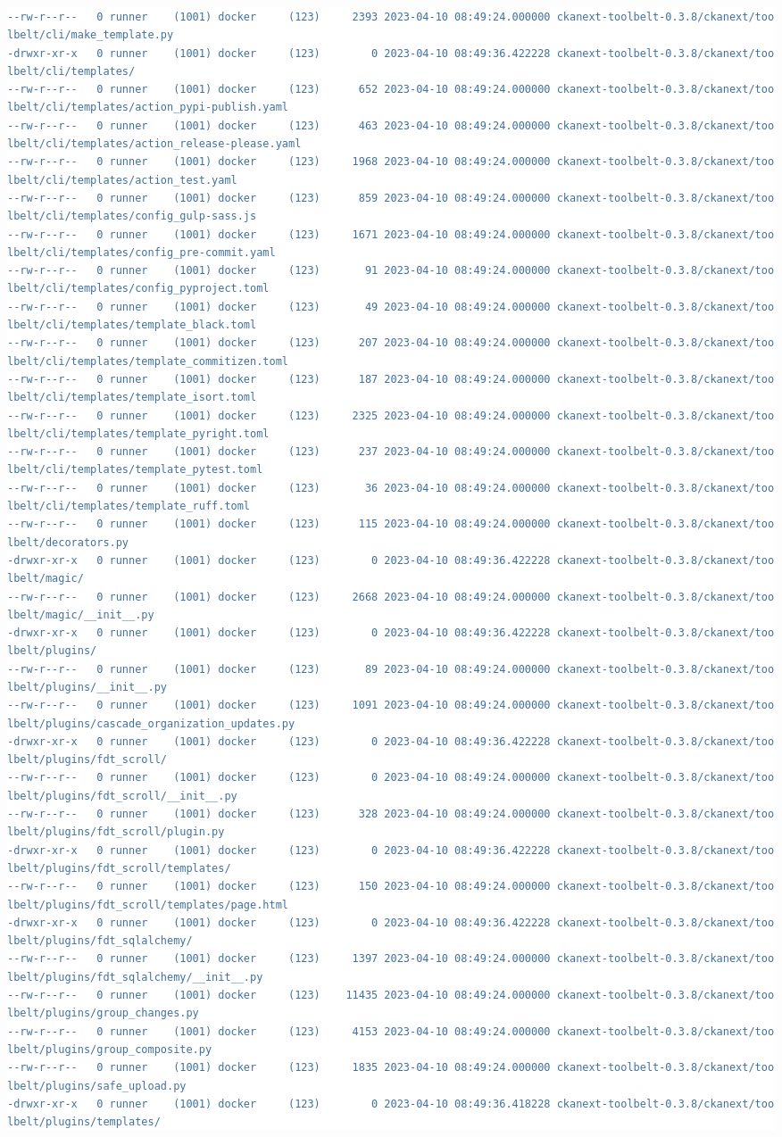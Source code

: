 ```diff
--rw-r--r--   0 runner    (1001) docker     (123)     2393 2023-04-10 08:49:24.000000 ckanext-toolbelt-0.3.8/ckanext/toolbelt/cli/make_template.py
-drwxr-xr-x   0 runner    (1001) docker     (123)        0 2023-04-10 08:49:36.422228 ckanext-toolbelt-0.3.8/ckanext/toolbelt/cli/templates/
--rw-r--r--   0 runner    (1001) docker     (123)      652 2023-04-10 08:49:24.000000 ckanext-toolbelt-0.3.8/ckanext/toolbelt/cli/templates/action_pypi-publish.yaml
--rw-r--r--   0 runner    (1001) docker     (123)      463 2023-04-10 08:49:24.000000 ckanext-toolbelt-0.3.8/ckanext/toolbelt/cli/templates/action_release-please.yaml
--rw-r--r--   0 runner    (1001) docker     (123)     1968 2023-04-10 08:49:24.000000 ckanext-toolbelt-0.3.8/ckanext/toolbelt/cli/templates/action_test.yaml
--rw-r--r--   0 runner    (1001) docker     (123)      859 2023-04-10 08:49:24.000000 ckanext-toolbelt-0.3.8/ckanext/toolbelt/cli/templates/config_gulp-sass.js
--rw-r--r--   0 runner    (1001) docker     (123)     1671 2023-04-10 08:49:24.000000 ckanext-toolbelt-0.3.8/ckanext/toolbelt/cli/templates/config_pre-commit.yaml
--rw-r--r--   0 runner    (1001) docker     (123)       91 2023-04-10 08:49:24.000000 ckanext-toolbelt-0.3.8/ckanext/toolbelt/cli/templates/config_pyproject.toml
--rw-r--r--   0 runner    (1001) docker     (123)       49 2023-04-10 08:49:24.000000 ckanext-toolbelt-0.3.8/ckanext/toolbelt/cli/templates/template_black.toml
--rw-r--r--   0 runner    (1001) docker     (123)      207 2023-04-10 08:49:24.000000 ckanext-toolbelt-0.3.8/ckanext/toolbelt/cli/templates/template_commitizen.toml
--rw-r--r--   0 runner    (1001) docker     (123)      187 2023-04-10 08:49:24.000000 ckanext-toolbelt-0.3.8/ckanext/toolbelt/cli/templates/template_isort.toml
--rw-r--r--   0 runner    (1001) docker     (123)     2325 2023-04-10 08:49:24.000000 ckanext-toolbelt-0.3.8/ckanext/toolbelt/cli/templates/template_pyright.toml
--rw-r--r--   0 runner    (1001) docker     (123)      237 2023-04-10 08:49:24.000000 ckanext-toolbelt-0.3.8/ckanext/toolbelt/cli/templates/template_pytest.toml
--rw-r--r--   0 runner    (1001) docker     (123)       36 2023-04-10 08:49:24.000000 ckanext-toolbelt-0.3.8/ckanext/toolbelt/cli/templates/template_ruff.toml
--rw-r--r--   0 runner    (1001) docker     (123)      115 2023-04-10 08:49:24.000000 ckanext-toolbelt-0.3.8/ckanext/toolbelt/decorators.py
-drwxr-xr-x   0 runner    (1001) docker     (123)        0 2023-04-10 08:49:36.422228 ckanext-toolbelt-0.3.8/ckanext/toolbelt/magic/
--rw-r--r--   0 runner    (1001) docker     (123)     2668 2023-04-10 08:49:24.000000 ckanext-toolbelt-0.3.8/ckanext/toolbelt/magic/__init__.py
-drwxr-xr-x   0 runner    (1001) docker     (123)        0 2023-04-10 08:49:36.422228 ckanext-toolbelt-0.3.8/ckanext/toolbelt/plugins/
--rw-r--r--   0 runner    (1001) docker     (123)       89 2023-04-10 08:49:24.000000 ckanext-toolbelt-0.3.8/ckanext/toolbelt/plugins/__init__.py
--rw-r--r--   0 runner    (1001) docker     (123)     1091 2023-04-10 08:49:24.000000 ckanext-toolbelt-0.3.8/ckanext/toolbelt/plugins/cascade_organization_updates.py
-drwxr-xr-x   0 runner    (1001) docker     (123)        0 2023-04-10 08:49:36.422228 ckanext-toolbelt-0.3.8/ckanext/toolbelt/plugins/fdt_scroll/
--rw-r--r--   0 runner    (1001) docker     (123)        0 2023-04-10 08:49:24.000000 ckanext-toolbelt-0.3.8/ckanext/toolbelt/plugins/fdt_scroll/__init__.py
--rw-r--r--   0 runner    (1001) docker     (123)      328 2023-04-10 08:49:24.000000 ckanext-toolbelt-0.3.8/ckanext/toolbelt/plugins/fdt_scroll/plugin.py
-drwxr-xr-x   0 runner    (1001) docker     (123)        0 2023-04-10 08:49:36.422228 ckanext-toolbelt-0.3.8/ckanext/toolbelt/plugins/fdt_scroll/templates/
--rw-r--r--   0 runner    (1001) docker     (123)      150 2023-04-10 08:49:24.000000 ckanext-toolbelt-0.3.8/ckanext/toolbelt/plugins/fdt_scroll/templates/page.html
-drwxr-xr-x   0 runner    (1001) docker     (123)        0 2023-04-10 08:49:36.422228 ckanext-toolbelt-0.3.8/ckanext/toolbelt/plugins/fdt_sqlalchemy/
--rw-r--r--   0 runner    (1001) docker     (123)     1397 2023-04-10 08:49:24.000000 ckanext-toolbelt-0.3.8/ckanext/toolbelt/plugins/fdt_sqlalchemy/__init__.py
--rw-r--r--   0 runner    (1001) docker     (123)    11435 2023-04-10 08:49:24.000000 ckanext-toolbelt-0.3.8/ckanext/toolbelt/plugins/group_changes.py
--rw-r--r--   0 runner    (1001) docker     (123)     4153 2023-04-10 08:49:24.000000 ckanext-toolbelt-0.3.8/ckanext/toolbelt/plugins/group_composite.py
--rw-r--r--   0 runner    (1001) docker     (123)     1835 2023-04-10 08:49:24.000000 ckanext-toolbelt-0.3.8/ckanext/toolbelt/plugins/safe_upload.py
-drwxr-xr-x   0 runner    (1001) docker     (123)        0 2023-04-10 08:49:36.418228 ckanext-toolbelt-0.3.8/ckanext/toolbelt/plugins/templates/
```